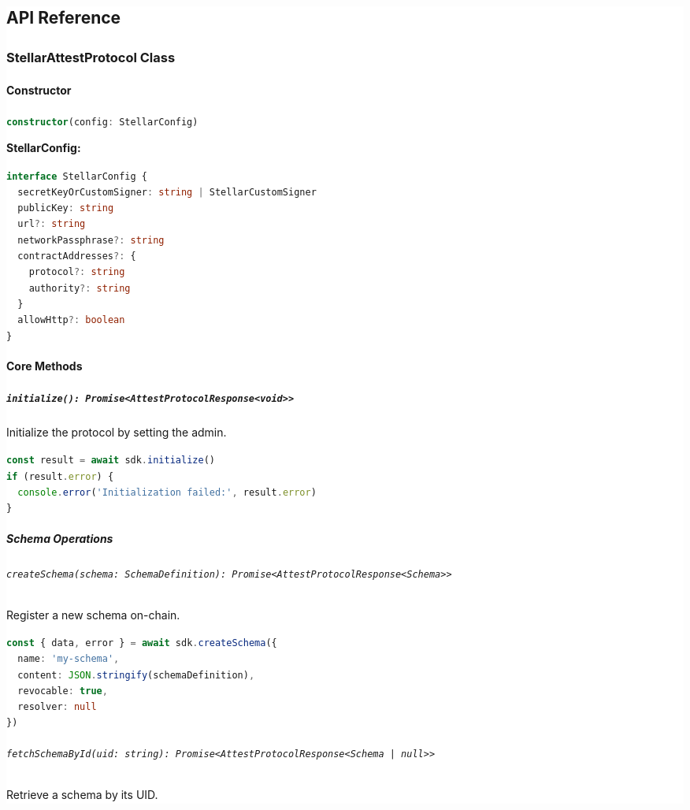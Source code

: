 ## API Reference

### StellarAttestProtocol Class

#### Constructor
```typescript
constructor(config: StellarConfig)
```

**StellarConfig:**
```typescript
interface StellarConfig {
  secretKeyOrCustomSigner: string | StellarCustomSigner
  publicKey: string
  url?: string
  networkPassphrase?: string
  contractAddresses?: {
    protocol?: string
    authority?: string
  }
  allowHttp?: boolean
}
```

#### Core Methods

##### `initialize(): Promise<AttestProtocolResponse<void>>`
Initialize the protocol by setting the admin.

```typescript
const result = await sdk.initialize()
if (result.error) {
  console.error('Initialization failed:', result.error)
}
```

##### Schema Operations

###### `createSchema(schema: SchemaDefinition): Promise<AttestProtocolResponse<Schema>>`
Register a new schema on-chain.

```typescript
const { data, error } = await sdk.createSchema({
  name: 'my-schema',
  content: JSON.stringify(schemaDefinition),
  revocable: true,
  resolver: null
})
```

###### `fetchSchemaById(uid: string): Promise<AttestProtocolResponse<Schema | null>>`
Retrieve a schema by its UID.
